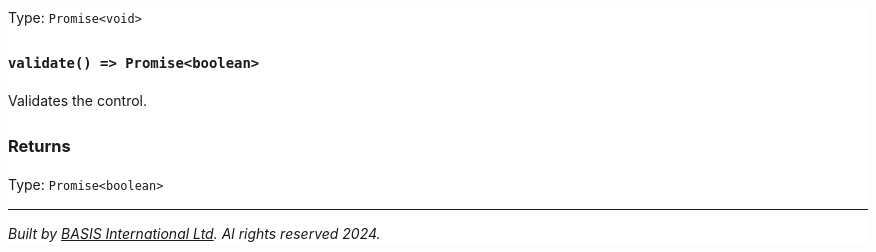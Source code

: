 Type: `Promise<void>`

### `validate() => Promise<boolean>`

Validates the control.

### Returns

Type: `Promise<boolean>`



----------------------------------------------
*Built by [BASIS International Ltd](https://www.basis.cloud/). Al rights reserved 2024.*
